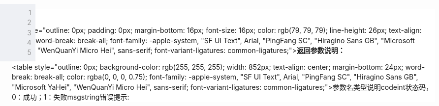   }</code><ul class="pre-numbering" style="outline: 0px; padding-top: 8px; padding-bottom: 8px; margin-right: 0px; margin-bottom: 0px; margin-left: 0px; font-size: inherit; word-break: break-all; position: absolute; width: 48px; background-color: rgb(238, 240, 244); top: 0px; left: 0px; text-align: right;"><li style="outline: 0px; padding: 0px 8px; margin: 0px; font-size: inherit; list-style: none; word-break: break-all; color: rgb(153, 153, 153);">1</li><li style="outline: 0px; padding: 0px 8px; margin: 0px; font-size: inherit; list-style: none; word-break: break-all; color: rgb(153, 153, 153);">2</li><li style="outline: 0px; padding: 0px 8px; margin: 0px; font-size: inherit; list-style: none; word-break: break-all; color: rgb(153, 153, 153);">3</li><li style="outline: 0px; padding: 0px 8px; margin: 0px; font-size: inherit; list-style: none; word-break: break-all; color: rgb(153, 153, 153);">4</li><li style="outline: 0px; padding: 0px 8px; margin: 0px; font-size: inherit; list-style: none; word-break: break-all; color: rgb(153, 153, 153);">5</li></ul></pre><p style="outline: 0px; padding: 0px; margin-bottom: 16px; font-size: 16px; color: rgb(79, 79, 79); line-height: 26px; text-align: justify; word-break: break-all; font-family: -apple-system, "SF UI Text", Arial, "PingFang SC", "Hiragino Sans GB", "Microsoft YaHei", "WenQuanYi Micro Hei", sans-serif; font-variant-ligatures: common-ligatures;"><span style="outline: 0px; font-weight: 700; word-break: break-all;">返回参数说明：</span></p><table style="outline: 0px; background-color: rgb(255, 255, 255); width: 852px; text-align: center; margin-bottom: 24px; word-break: break-all; color: rgba(0, 0, 0, 0.75); font-family: -apple-system, "SF UI Text", Arial, "PingFang SC", "Hiragino Sans GB", "Microsoft YaHei", "WenQuanYi Micro Hei", sans-serif; font-variant-ligatures: common-ligatures;"><thead style="outline: 0px; word-break: break-all;"><tr style="outline: 0px; border-width: 1px 0px 0px; border-right-style: initial; border-bottom-style: initial; border-left-style: initial; border-right-color: initial; border-bottom-color: initial; border-left-color: initial; border-image: initial; border-top-style: solid; border-top-color: rgb(221, 221, 221); word-break: break-all;"><th style="outline: 0px; padding: 8px; margin: 0px; border: 1px solid rgb(221, 221, 221); word-break: normal; color: rgb(79, 79, 79); line-height: 22px; word-wrap: break-word; vertical-align: middle; background-color: rgb(239, 243, 245);">参数名</th><th style="outline: 0px; padding: 8px; margin: 0px; border: 1px solid rgb(221, 221, 221); word-break: normal; color: rgb(79, 79, 79); line-height: 22px; word-wrap: break-word; vertical-align: middle; background-color: rgb(239, 243, 245);">类型</th><th style="outline: 0px; padding: 8px; margin: 0px; border: 1px solid rgb(221, 221, 221); word-break: normal; color: rgb(79, 79, 79); line-height: 22px; word-wrap: break-word; vertical-align: middle; background-color: rgb(239, 243, 245);">说明</th></tr></thead><tbody style="outline: 0px; border: 0px; word-break: break-all;"><tr style="outline: 0px; border-width: 1px 0px 0px; border-right-style: initial; border-bottom-style: initial; border-left-style: initial; border-right-color: initial; border-bottom-color: initial; border-left-color: initial; border-image: initial; border-top-style: solid; border-top-color: rgb(221, 221, 221); word-break: break-all;"><td style="outline: 0px; padding: 8px; margin: 0px; border: 1px solid rgb(221, 221, 221); word-break: normal; color: rgb(79, 79, 79); line-height: 22px; word-wrap: break-word; vertical-align: middle;">code</td><td style="outline: 0px; padding: 8px; margin: 0px; border: 1px solid rgb(221, 221, 221); word-break: normal; color: rgb(79, 79, 79); line-height: 22px; word-wrap: break-word; vertical-align: middle;">int</td><td style="outline: 0px; padding: 8px; margin: 0px; border: 1px solid rgb(221, 221, 221); word-break: normal; color: rgb(79, 79, 79); line-height: 22px; word-wrap: break-word; vertical-align: middle;">状态码，0：成功；1：失败</td></tr><tr style="outline: 0px; border-width: 1px 0px 0px; border-right-style: initial; border-bottom-style: initial; border-left-style: initial; border-right-color: initial; border-bottom-color: initial; border-left-color: initial; border-image: initial; border-top-style: solid; border-top-color: rgb(221, 221, 221); background-color: rgb(247, 247, 247); word-break: break-all;"><td style="outline: 0px; padding: 8px; margin: 0px; border: 1px solid rgb(221, 221, 221); word-break: normal; color: rgb(79, 79, 79); line-height: 22px; word-wrap: break-word; vertical-align: middle;">msg</td><td style="outline: 0px; padding: 8px; margin: 0px; border: 1px solid rgb(221, 221, 221); word-break: normal; color: rgb(79, 79, 79); line-height: 22px; word-wrap: break-word; vertical-align: middle;">string</td><td style="outline: 0px; padding: 8px; margin: 0px; border: 1px solid rgb(221, 221, 221); word-break: normal; color: rgb(79, 79, 79); line-height: 22px; word-wrap: break-word; vertical-align: middle;">错误提示: